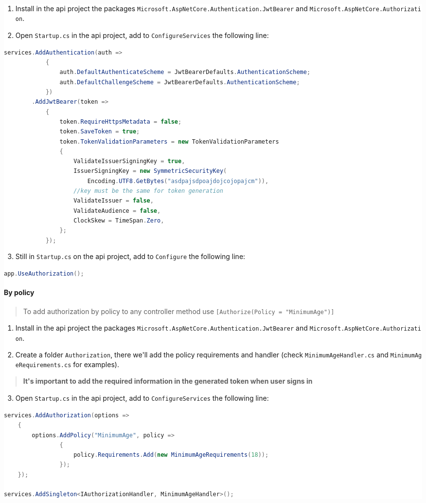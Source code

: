1. Install in the api project the packages `Microsoft.AspNetCore.Authentication.JwtBearer` and `Microsoft.AspNetCore.Authorization`.

2. Open `Startup.cs` in the api project, add to `ConfigureServices` the following line:

```csharp
services.AddAuthentication(auth =>
            {
                auth.DefaultAuthenticateScheme = JwtBearerDefaults.AuthenticationScheme;
                auth.DefaultChallengeScheme = JwtBearerDefaults.AuthenticationScheme;
            })
        .AddJwtBearer(token =>
            {
                token.RequireHttpsMetadata = false;
                token.SaveToken = true;
                token.TokenValidationParameters = new TokenValidationParameters
                {
                    ValidateIssuerSigningKey = true,
                    IssuerSigningKey = new SymmetricSecurityKey(
                        Encoding.UTF8.GetBytes("asdpajsdpoajdojcojopajcm")),
                    //key must be the same for token generation
                    ValidateIssuer = false,
                    ValidateAudience = false,
                    ClockSkew = TimeSpan.Zero,
                };
            });
```

3. Still in `Startup.cs` on the api project, add to `Configure` the following line:

```csharp
app.UseAuthorization();
```

#### By policy

> To add authorization by policy to any controller method use `[Authorize(Policy = "MinimumAge")]`

1. Install in the api project the packages `Microsoft.AspNetCore.Authentication.JwtBearer` and `Microsoft.AspNetCore.Authorization`.

2. Create a folder `Authorization`, there we'll add the policy requirements and handler (check `MinimumAgeHandler.cs` and `MinimumAgeRequirements.cs` for examples).

> **It's important to add the required information in the generated token when user signs in**

3. Open `Startup.cs` in the api project, add to `ConfigureServices` the following line:

```csharp
services.AddAuthorization(options =>
    {
        options.AddPolicy("MinimumAge", policy =>
                {
                    policy.Requirements.Add(new MinimumAgeRequirements(18));
                });
    });

services.AddSingleton<IAuthorizationHandler, MinimumAgeHandler>();
```
